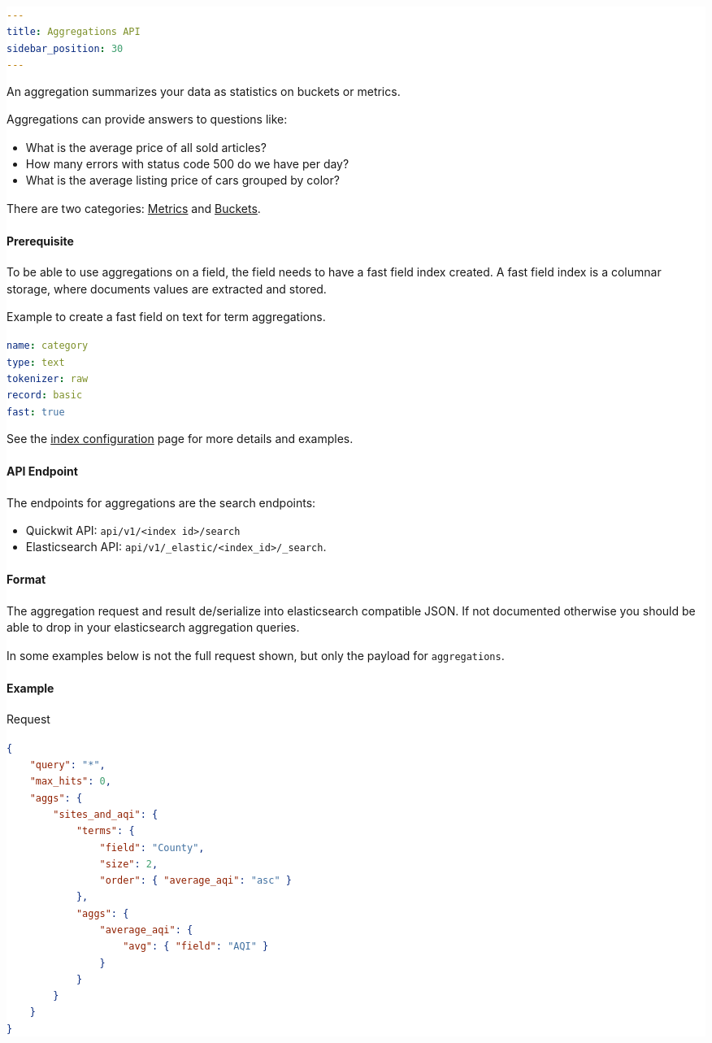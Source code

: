 ```yaml
---
title: Aggregations API
sidebar_position: 30
---
```


An aggregation summarizes your data as statistics on buckets or metrics.

Aggregations can provide answers to questions like:

- What is the average price of all sold articles?
- How many errors with status code 500 do we have per day?
- What is the average listing price of cars grouped by color?

There are two categories: [Metrics](#metric-aggregations) and [Buckets](#bucket-aggregations).

#### Prerequisite

To be able to use aggregations on a field, the field needs to have a fast field index created. A fast field index is a columnar storage,
where documents values are extracted and stored.

Example to create a fast field on text for term aggregations.
```yaml
name: category
type: text
tokenizer: raw
record: basic
fast: true
```

See the [index configuration](../configuration/index-config.md) page for more details and examples.

#### API Endpoint

The endpoints for aggregations are the search endpoints:
- Quickwit API: `api/v1/<index id>/search`
- Elasticsearch API: `api/v1/_elastic/<index_id>/_search`.

#### Format

The aggregation request and result de/serialize into elasticsearch compatible JSON.
If not documented otherwise you should be able to drop in your elasticsearch aggregation queries.

In some examples below is not the full request shown, but only the payload for `aggregations`.

#### Example

Request
```json skip
{
    "query": "*",
    "max_hits": 0,
    "aggs": {
        "sites_and_aqi": {
            "terms": {
                "field": "County",
                "size": 2,
                "order": { "average_aqi": "asc" }
            },
            "aggs": {
                "average_aqi": {
                    "avg": { "field": "AQI" }
                }
            }
        }
    }
}
```
